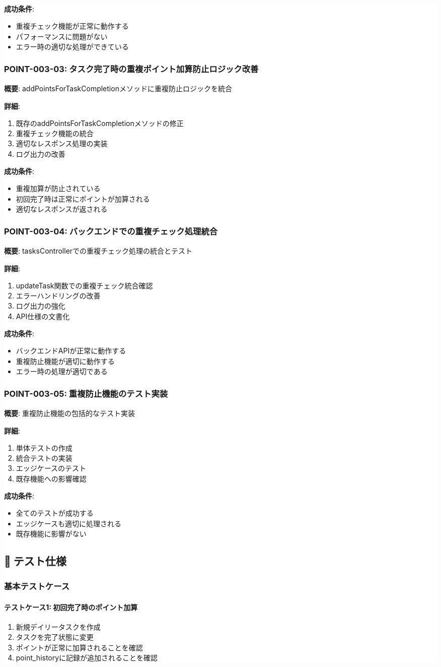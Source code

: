 **成功条件**:
- 重複チェック機能が正常に動作する
- パフォーマンスに問題がない
- エラー時の適切な処理ができている

### POINT-003-03: タスク完了時の重複ポイント加算防止ロジック改善
**概要**: addPointsForTaskCompletionメソッドに重複防止ロジックを統合

**詳細**:
1. 既存のaddPointsForTaskCompletionメソッドの修正
2. 重複チェック機能の統合
3. 適切なレスポンス処理の実装
4. ログ出力の改善

**成功条件**:
- 重複加算が防止されている
- 初回完了時は正常にポイントが加算される
- 適切なレスポンスが返される

### POINT-003-04: バックエンドでの重複チェック処理統合
**概要**: tasksControllerでの重複チェック処理の統合とテスト

**詳細**:
1. updateTask関数での重複チェック統合確認
2. エラーハンドリングの改善
3. ログ出力の強化
4. API仕様の文書化

**成功条件**:
- バックエンドAPIが正常に動作する
- 重複防止機能が適切に動作する
- エラー時の処理が適切である

### POINT-003-05: 重複防止機能のテスト実装
**概要**: 重複防止機能の包括的なテスト実装

**詳細**:
1. 単体テストの作成
2. 統合テストの実装
3. エッジケースのテスト
4. 既存機能への影響確認

**成功条件**:
- 全てのテストが成功する
- エッジケースも適切に処理される
- 既存機能に影響がない

## 🧪 テスト仕様

### 基本テストケース

#### テストケース1: 初回完了時のポイント加算
1. 新規デイリータスクを作成
2. タスクを完了状態に変更
3. ポイントが正常に加算されることを確認
4. point_historyに記録が追加されることを確認
